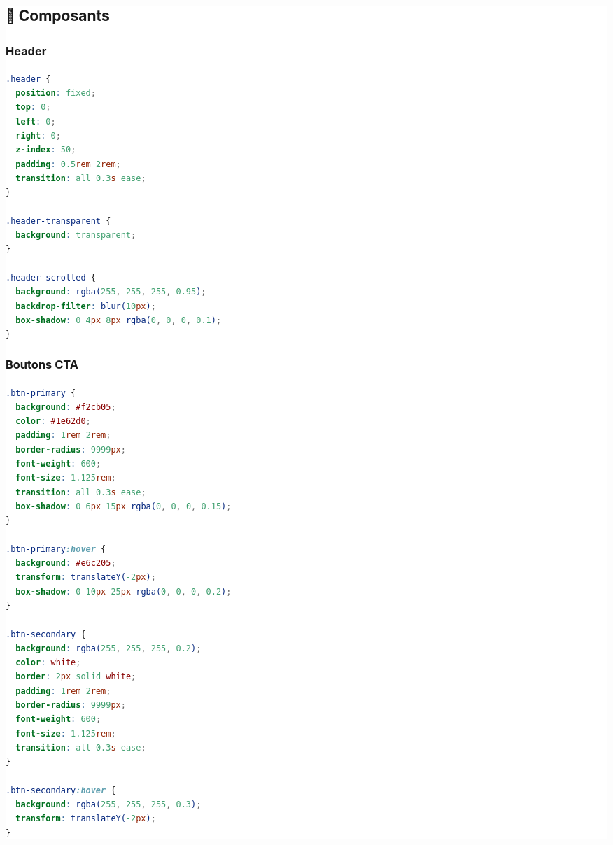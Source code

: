 
## 🧩 Composants

### Header
```css
.header {
  position: fixed;
  top: 0;
  left: 0;
  right: 0;
  z-index: 50;
  padding: 0.5rem 2rem;
  transition: all 0.3s ease;
}

.header-transparent {
  background: transparent;
}

.header-scrolled {
  background: rgba(255, 255, 255, 0.95);
  backdrop-filter: blur(10px);
  box-shadow: 0 4px 8px rgba(0, 0, 0, 0.1);
}
```

### Boutons CTA
```css
.btn-primary {
  background: #f2cb05;
  color: #1e62d0;
  padding: 1rem 2rem;
  border-radius: 9999px;
  font-weight: 600;
  font-size: 1.125rem;
  transition: all 0.3s ease;
  box-shadow: 0 6px 15px rgba(0, 0, 0, 0.15);
}

.btn-primary:hover {
  background: #e6c205;
  transform: translateY(-2px);
  box-shadow: 0 10px 25px rgba(0, 0, 0, 0.2);
}

.btn-secondary {
  background: rgba(255, 255, 255, 0.2);
  color: white;
  border: 2px solid white;
  padding: 1rem 2rem;
  border-radius: 9999px;
  font-weight: 600;
  font-size: 1.125rem;
  transition: all 0.3s ease;
}

.btn-secondary:hover {
  background: rgba(255, 255, 255, 0.3);
  transform: translateY(-2px);
}
```
